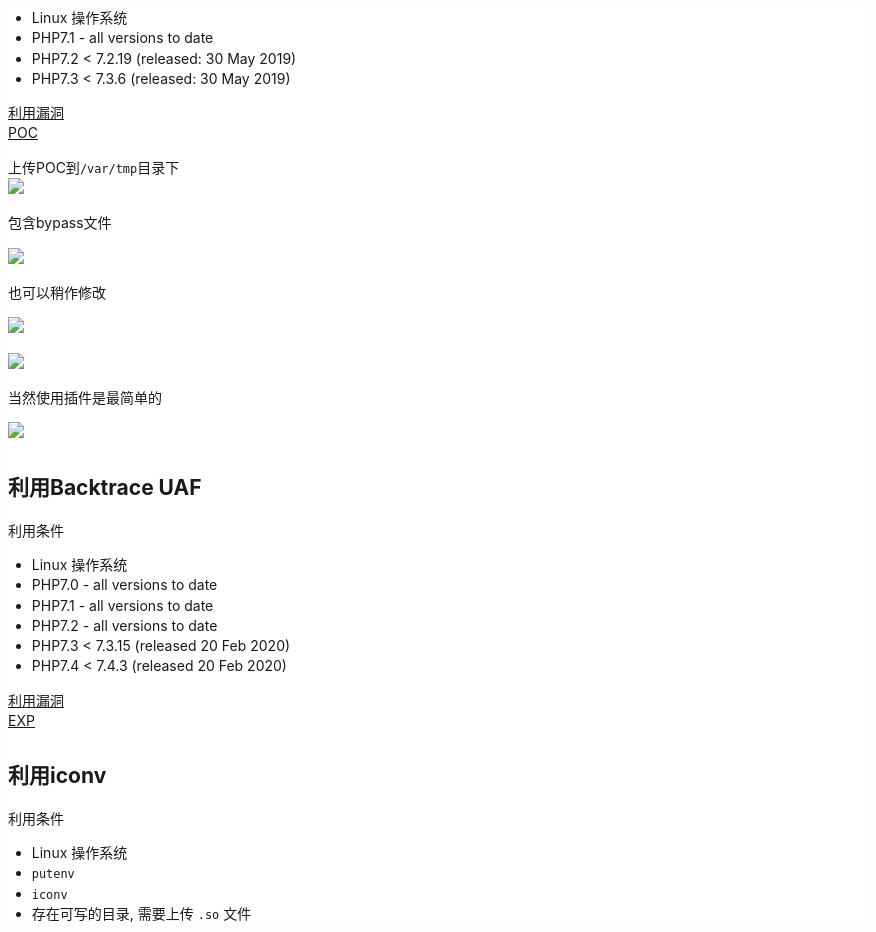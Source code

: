 - Linux 操作系统
- PHP7.1 - all versions to date
- PHP7.2 &lt; 7.2.19 (released: 30 May 2019)
- PHP7.3 &lt; 7.3.6 (released: 30 May 2019)

[利用漏洞](https://bugs.php.net/bug.php?id=77843)  
[POC](https://github.com/mm0r1/exploits/blob/master/php-json-bypass/exploit.php)

上传POC到`/var/tmp`目录下  
[![](https://shs3.b.qianxin.com/attack_forum/2021/08/attach-5e2d6bbc92ba915c1b1833fa12c10587da9450e4.png)](https://shs3.b.qianxin.com/attack_forum/2021/08/attach-5e2d6bbc92ba915c1b1833fa12c10587da9450e4.png)

包含bypass文件

[![](https://shs3.b.qianxin.com/attack_forum/2021/08/attach-52a636f96f5d98c962c7c14b2aaf4d6fc00b3be5.png)](https://shs3.b.qianxin.com/attack_forum/2021/08/attach-52a636f96f5d98c962c7c14b2aaf4d6fc00b3be5.png)

也可以稍作修改

[![](https://shs3.b.qianxin.com/attack_forum/2021/08/attach-ed02a3b6a0d8e5fbbccb3958402308a5448965a4.png)](https://shs3.b.qianxin.com/attack_forum/2021/08/attach-ed02a3b6a0d8e5fbbccb3958402308a5448965a4.png)

[![](https://shs3.b.qianxin.com/attack_forum/2021/08/attach-b2ec8d479cb1c5885a7da8d93d02740d01f5ddcd.png)](https://shs3.b.qianxin.com/attack_forum/2021/08/attach-b2ec8d479cb1c5885a7da8d93d02740d01f5ddcd.png)

当然使用插件是最简单的

[![](https://shs3.b.qianxin.com/attack_forum/2021/08/attach-b67e72020b030e27b27135ee584b070173c943b7.png)](https://shs3.b.qianxin.com/attack_forum/2021/08/attach-b67e72020b030e27b27135ee584b070173c943b7.png)

利用Backtrace UAF
---------------

利用条件

- Linux 操作系统
- PHP7.0 - all versions to date
- PHP7.1 - all versions to date
- PHP7.2 - all versions to date
- PHP7.3 &lt; 7.3.15 (released 20 Feb 2020)
- PHP7.4 &lt; 7.4.3 (released 20 Feb 2020)

[利用漏洞](https://bugs.php.net/bug.php?id=76047)  
[EXP](https://github.com/mm0r1/exploits/tree/master/php7-backtrace-bypass)

利用iconv
-------

利用条件

- Linux 操作系统
- `putenv`
- `iconv`
- 存在可写的目录, 需要上传 `.so` 文件
